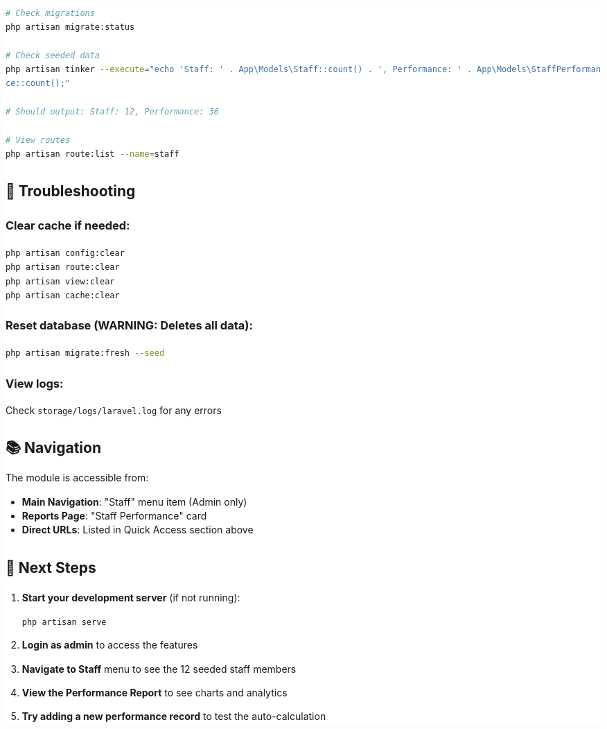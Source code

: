 ```bash
# Check migrations
php artisan migrate:status

# Check seeded data
php artisan tinker --execute="echo 'Staff: ' . App\Models\Staff::count() . ', Performance: ' . App\Models\StaffPerformance::count();"

# Should output: Staff: 12, Performance: 36

# View routes
php artisan route:list --name=staff
```

## 🔧 Troubleshooting

### Clear cache if needed:
```bash
php artisan config:clear
php artisan route:clear
php artisan view:clear
php artisan cache:clear
```

### Reset database (WARNING: Deletes all data):
```bash
php artisan migrate:fresh --seed
```

### View logs:
Check `storage/logs/laravel.log` for any errors

## 📚 Navigation

The module is accessible from:
- **Main Navigation**: "Staff" menu item (Admin only)
- **Reports Page**: "Staff Performance" card
- **Direct URLs**: Listed in Quick Access section above

## 🎯 Next Steps

1. **Start your development server** (if not running):
   ```bash
   php artisan serve
   ```

2. **Login as admin** to access the features

3. **Navigate to Staff** menu to see the 12 seeded staff members

4. **View the Performance Report** to see charts and analytics

5. **Try adding a new performance record** to test the auto-calculation
